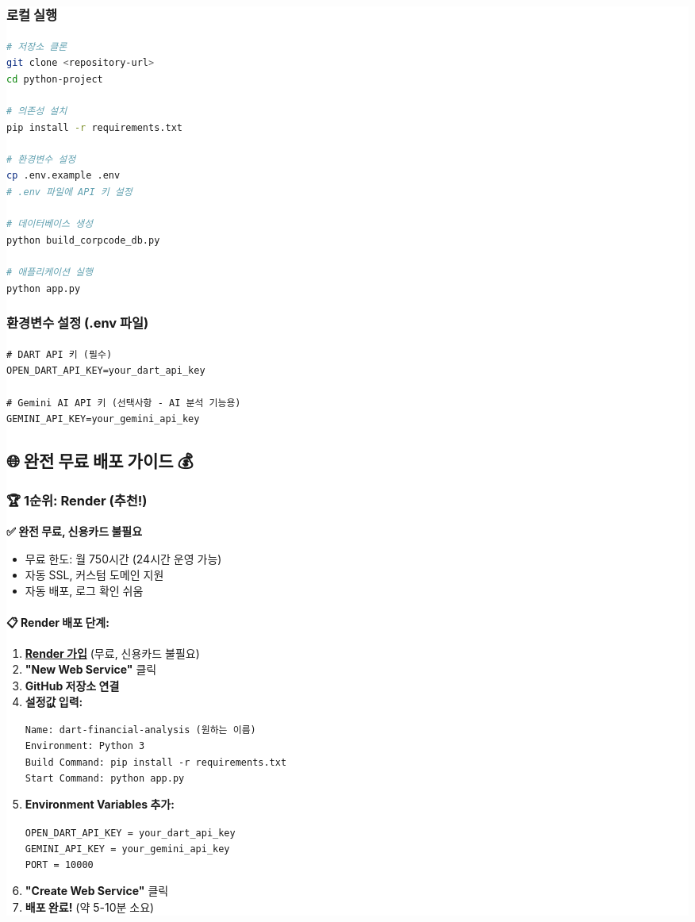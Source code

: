 ### 로컬 실행

```bash
# 저장소 클론
git clone <repository-url>
cd python-project

# 의존성 설치
pip install -r requirements.txt

# 환경변수 설정
cp .env.example .env
# .env 파일에 API 키 설정

# 데이터베이스 생성
python build_corpcode_db.py

# 애플리케이션 실행
python app.py
```

### 환경변수 설정 (.env 파일)

```env
# DART API 키 (필수)
OPEN_DART_API_KEY=your_dart_api_key

# Gemini AI API 키 (선택사항 - AI 분석 기능용)
GEMINI_API_KEY=your_gemini_api_key
```

## 🌐 **완전 무료 배포 가이드** 💰

### 🏆 **1순위: Render (추천!)**

**✅ 완전 무료, 신용카드 불필요**
- 무료 한도: 월 750시간 (24시간 운영 가능)
- 자동 SSL, 커스텀 도메인 지원
- 자동 배포, 로그 확인 쉬움

#### 📋 Render 배포 단계:
1. **[Render 가입](https://render.com)** (무료, 신용카드 불필요)
2. **"New Web Service"** 클릭
3. **GitHub 저장소 연결**
4. **설정값 입력:**
   ```
   Name: dart-financial-analysis (원하는 이름)
   Environment: Python 3
   Build Command: pip install -r requirements.txt
   Start Command: python app.py
   ```
5. **Environment Variables 추가:**
   ```
   OPEN_DART_API_KEY = your_dart_api_key
   GEMINI_API_KEY = your_gemini_api_key  
   PORT = 10000
   ```
6. **"Create Web Service"** 클릭
7. **배포 완료!** (약 5-10분 소요)
